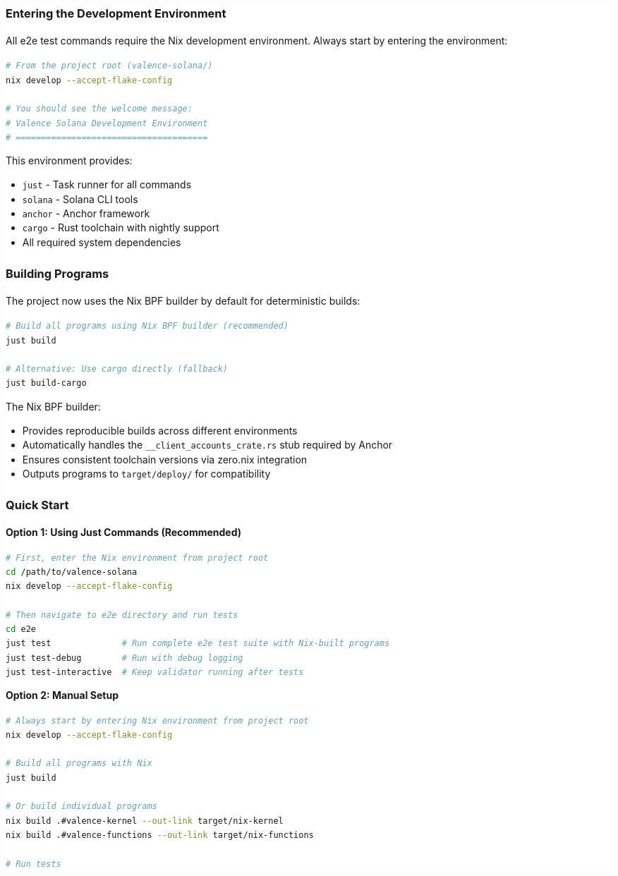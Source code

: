 ### Entering the Development Environment

All e2e test commands require the Nix development environment. Always start by entering the environment:

```bash
# From the project root (valence-solana/)
nix develop --accept-flake-config

# You should see the welcome message:
# Valence Solana Development Environment
# ======================================
```

This environment provides:
- `just` - Task runner for all commands
- `solana` - Solana CLI tools
- `anchor` - Anchor framework
- `cargo` - Rust toolchain with nightly support
- All required system dependencies

### Building Programs

The project now uses the Nix BPF builder by default for deterministic builds:

```bash
# Build all programs using Nix BPF builder (recommended)
just build

# Alternative: Use cargo directly (fallback)
just build-cargo
```

The Nix BPF builder:
- Provides reproducible builds across different environments
- Automatically handles the `__client_accounts_crate.rs` stub required by Anchor
- Ensures consistent toolchain versions via zero.nix integration
- Outputs programs to `target/deploy/` for compatibility

### Quick Start

**Option 1: Using Just Commands (Recommended)**
```bash
# First, enter the Nix environment from project root
cd /path/to/valence-solana
nix develop --accept-flake-config

# Then navigate to e2e directory and run tests
cd e2e
just test              # Run complete e2e test suite with Nix-built programs
just test-debug        # Run with debug logging
just test-interactive  # Keep validator running after tests
```

**Option 2: Manual Setup**
```bash
# Always start by entering Nix environment from project root
nix develop --accept-flake-config

# Build all programs with Nix
just build

# Or build individual programs
nix build .#valence-kernel --out-link target/nix-kernel
nix build .#valence-functions --out-link target/nix-functions

# Run tests
```